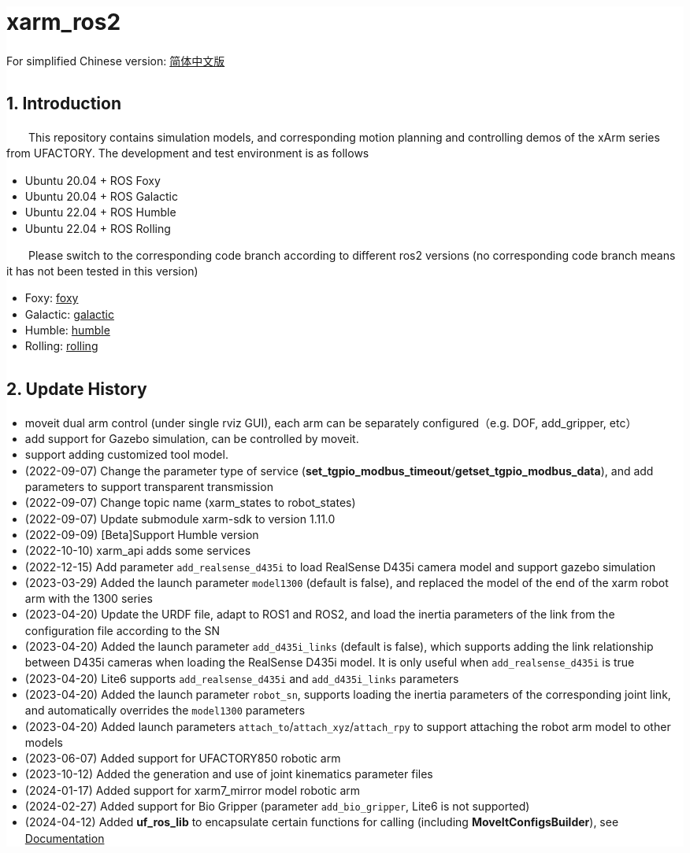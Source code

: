 # xarm_ros2

For simplified Chinese version: [简体中文版](./ReadMe_cn.md)

## 1. Introduction

&ensp;&ensp;&ensp;&ensp;This repository contains simulation models, and corresponding motion planning and controlling demos of the xArm series from UFACTORY. The development and test environment is as follows
- Ubuntu 20.04 + ROS Foxy
- Ubuntu 20.04 + ROS Galactic
- Ubuntu 22.04 + ROS Humble
- Ubuntu 22.04 + ROS Rolling

&ensp;&ensp;&ensp;&ensp;Please switch to the corresponding code branch according to different ros2 versions (no corresponding code branch means it has not been tested in this version)
- Foxy: [foxy](https://github.com/xArm-Developer/xarm_ros2/tree/foxy)
- Galactic: [galactic](https://github.com/xArm-Developer/xarm_ros2/tree/galactic)
- Humble: [humble](https://github.com/xArm-Developer/xarm_ros2/tree/humble)
- Rolling: [rolling](https://github.com/xArm-Developer/xarm_ros2/tree/rolling)

## 2. Update History    
- moveit dual arm control (under single rviz GUI), each arm can be separately configured（e.g. DOF, add_gripper, etc）
- add support for Gazebo simulation, can be controlled by moveit.
- support adding customized tool model.  
- (2022-09-07) Change the parameter type of service (__set_tgpio_modbus_timeout__/__getset_tgpio_modbus_data__), and add parameters to support transparent transmission
- (2022-09-07) Change topic name (xarm_states to robot_states)
- (2022-09-07) Update submodule xarm-sdk to version 1.11.0
- (2022-09-09) [Beta]Support Humble version
- (2022-10-10) xarm_api adds some services
- (2022-12-15) Add parameter `add_realsense_d435i` to load RealSense D435i camera model and support gazebo simulation
- (2023-03-29) Added the launch parameter `model1300` (default is false), and replaced the model of the end of the xarm robot arm with the 1300 series
- (2023-04-20) Update the URDF file, adapt to ROS1 and ROS2, and load the inertia parameters of the link from the configuration file according to the SN
- (2023-04-20) Added the launch parameter `add_d435i_links` (default is false), which supports adding the link relationship between D435i cameras when loading the RealSense D435i model. It is only useful when `add_realsense_d435i` is true
- (2023-04-20) Lite6 supports `add_realsense_d435i` and `add_d435i_links` parameters
- (2023-04-20) Added the launch parameter `robot_sn`, supports loading the inertia parameters of the corresponding joint link, and automatically overrides the `model1300` parameters
- (2023-04-20) Added launch parameters `attach_to`/`attach_xyz`/`attach_rpy` to support attaching the robot arm model to other models
- (2023-06-07) Added support for UFACTORY850 robotic arm
- (2023-10-12) Added the generation and use of joint kinematics parameter files
- (2024-01-17) Added support for xarm7_mirror model robotic arm
- (2024-02-27) Added support for Bio Gripper (parameter `add_bio_gripper`, Lite6 is not supported)
- (2024-04-12) Added __uf_ros_lib__ to encapsulate certain functions for calling (including __MoveItConfigsBuilder__), see [Documentation](./uf_ros_lib/Readme.md)
